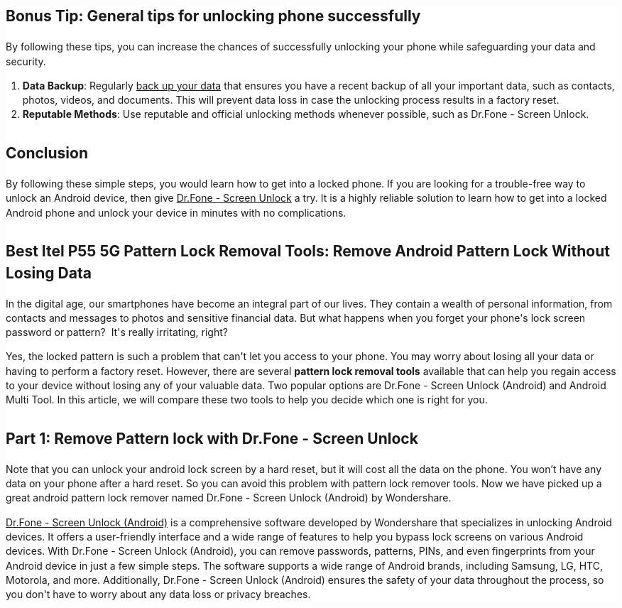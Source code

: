## Bonus Tip: General tips for unlocking phone successfully

By following these tips, you can increase the chances of successfully unlocking your phone while safeguarding your data and security.

1. **Data Backup**: Regularly [back up your data](https://drfone.wondershare.com/android-transfer.html) that ensures you have a recent backup of all your important data, such as contacts, photos, videos, and documents. This will prevent data loss in case the unlocking process results in a factory reset.
2. **Reputable Methods**: Use reputable and official unlocking methods whenever possible, such as Dr.Fone - Screen Unlock.

## Conclusion

By following these simple steps, you would learn how to get into a locked phone. If you are looking for a trouble-free way to unlock an Android device, then give [Dr.Fone - Screen Unlock](https://download.wondershare.com/drfone_unlock_full3372.exe) a try. It is a highly reliable solution to learn how to get into a locked Android phone and unlock your device in minutes with no complications.



## Best Itel P55 5G Pattern Lock Removal Tools: Remove Android Pattern Lock Without Losing Data

In the digital age, our smartphones have become an integral part of our lives. They contain a wealth of personal information, from contacts and messages to photos and sensitive financial data. But what happens when you forget your phone's lock screen password or pattern?  It's really irritating, right?

Yes, the locked pattern is such a problem that can't let you access to your phone. You may worry about losing all your data or having to perform a factory reset. However, there are several **pattern lock removal tools** available that can help you regain access to your device without losing any of your valuable data. Two popular options are Dr.Fone - Screen Unlock (Android) and Android Multi Tool. In this article, we will compare these two tools to help you decide which one is right for you.

<iframe width="560" height="315" src="https://www.youtube.com/embed/68FqgS6Ym8E" title="YouTube video player" frameborder="0" allow="accelerometer; autoplay; clipboard-write; encrypted-media; gyroscope; picture-in-picture" allowfullscreen="allowfullscreen"></iframe>

## Part 1: Remove Pattern lock with Dr.Fone - Screen Unlock

Note that you can unlock your android lock screen by a hard reset, but it will cost all the data on the phone. You won’t have any data on your phone after a hard reset. So you can avoid this problem with pattern lock remover tools. Now we have picked up a great android pattern lock remover named Dr.Fone - Screen Unlock (Android) by Wondershare.

[Dr.Fone - Screen Unlock (Android)](https://tools.techidaily.com/wondershare-dr-fone-unlock-android-screen/) is a comprehensive software developed by Wondershare that specializes in unlocking Android devices. It offers a user-friendly interface and a wide range of features to help you bypass lock screens on various Android devices. With Dr.Fone - Screen Unlock (Android), you can remove passwords, patterns, PINs, and even fingerprints from your Android device in just a few simple steps. The software supports a wide range of Android brands, including Samsung, LG, HTC, Motorola, and more. Additionally, Dr.Fone - Screen Unlock (Android) ensures the safety of your data throughout the process, so you don't have to worry about any data loss or privacy breaches.
